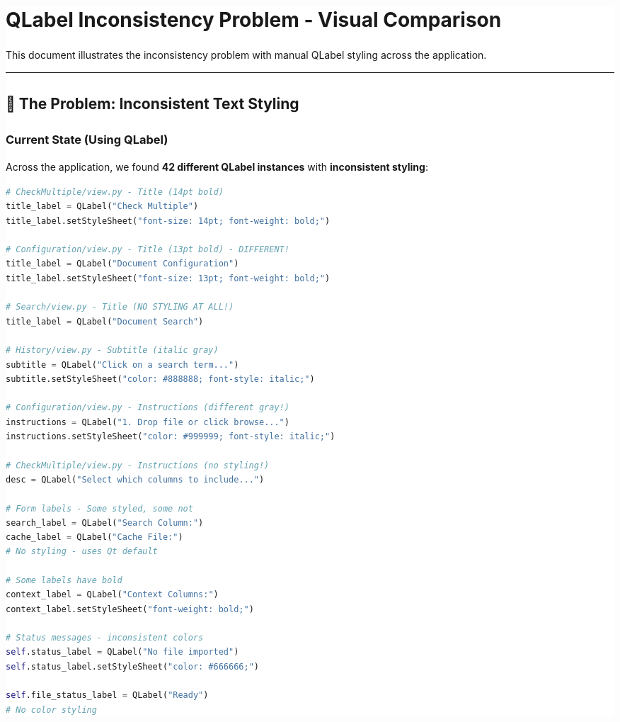 # QLabel Inconsistency Problem - Visual Comparison

This document illustrates the inconsistency problem with manual QLabel styling across the application.

---

## 🔴 The Problem: Inconsistent Text Styling

### Current State (Using QLabel)

Across the application, we found **42 different QLabel instances** with **inconsistent styling**:

```python
# CheckMultiple/view.py - Title (14pt bold)
title_label = QLabel("Check Multiple")
title_label.setStyleSheet("font-size: 14pt; font-weight: bold;")

# Configuration/view.py - Title (13pt bold) - DIFFERENT!
title_label = QLabel("Document Configuration")
title_label.setStyleSheet("font-size: 13pt; font-weight: bold;")

# Search/view.py - Title (NO STYLING AT ALL!)
title_label = QLabel("Document Search")

# History/view.py - Subtitle (italic gray)
subtitle = QLabel("Click on a search term...")
subtitle.setStyleSheet("color: #888888; font-style: italic;")

# Configuration/view.py - Instructions (different gray!)
instructions = QLabel("1. Drop file or click browse...")
instructions.setStyleSheet("color: #999999; font-style: italic;")

# CheckMultiple/view.py - Instructions (no styling!)
desc = QLabel("Select which columns to include...")

# Form labels - Some styled, some not
search_label = QLabel("Search Column:")
cache_label = QLabel("Cache File:")
# No styling - uses Qt default

# Some labels have bold
context_label = QLabel("Context Columns:")
context_label.setStyleSheet("font-weight: bold;")

# Status messages - inconsistent colors
self.status_label = QLabel("No file imported")
self.status_label.setStyleSheet("color: #666666;")

self.file_status_label = QLabel("Ready")
# No color styling
```
